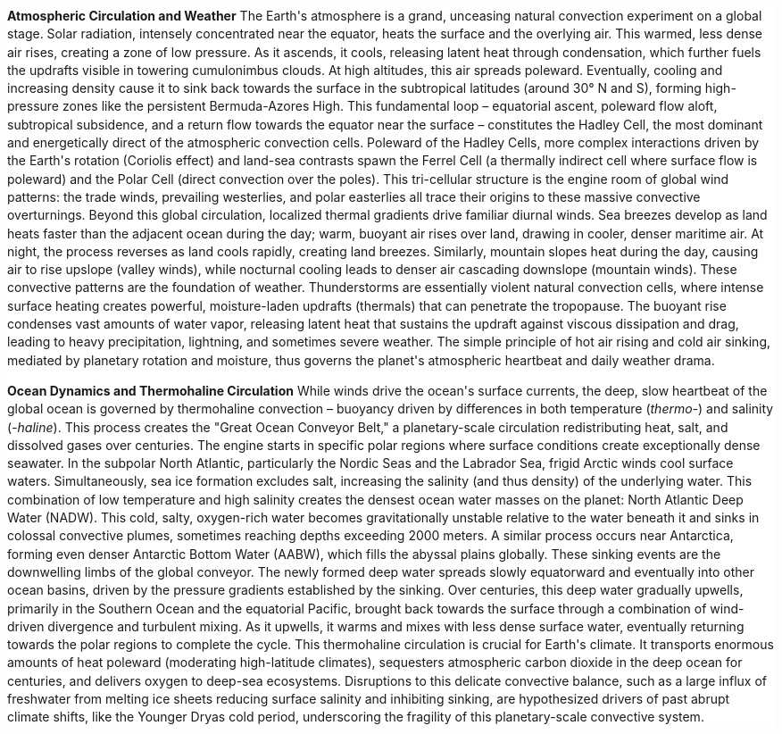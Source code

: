 **Atmospheric Circulation and Weather**
The Earth's atmosphere is a grand, unceasing natural convection experiment on a global stage. Solar radiation, intensely concentrated near the equator, heats the surface and the overlying air. This warmed, less dense air rises, creating a zone of low pressure. As it ascends, it cools, releasing latent heat through condensation, which further fuels the updrafts visible in towering cumulonimbus clouds. At high altitudes, this air spreads poleward. Eventually, cooling and increasing density cause it to sink back towards the surface in the subtropical latitudes (around 30° N and S), forming high-pressure zones like the persistent Bermuda-Azores High. This fundamental loop – equatorial ascent, poleward flow aloft, subtropical subsidence, and a return flow towards the equator near the surface – constitutes the Hadley Cell, the most dominant and energetically direct of the atmospheric convection cells. Poleward of the Hadley Cells, more complex interactions driven by the Earth's rotation (Coriolis effect) and land-sea contrasts spawn the Ferrel Cell (a thermally indirect cell where surface flow is poleward) and the Polar Cell (direct convection over the poles). This tri-cellular structure is the engine room of global wind patterns: the trade winds, prevailing westerlies, and polar easterlies all trace their origins to these massive convective overturnings. Beyond this global circulation, localized thermal gradients drive familiar diurnal winds. Sea breezes develop as land heats faster than the adjacent ocean during the day; warm, buoyant air rises over land, drawing in cooler, denser maritime air. At night, the process reverses as land cools rapidly, creating land breezes. Similarly, mountain slopes heat during the day, causing air to rise upslope (valley winds), while nocturnal cooling leads to denser air cascading downslope (mountain winds). These convective patterns are the foundation of weather. Thunderstorms are essentially violent natural convection cells, where intense surface heating creates powerful, moisture-laden updrafts (thermals) that can penetrate the tropopause. The buoyant rise condenses vast amounts of water vapor, releasing latent heat that sustains the updraft against viscous dissipation and drag, leading to heavy precipitation, lightning, and sometimes severe weather. The simple principle of hot air rising and cold air sinking, mediated by planetary rotation and moisture, thus governs the planet's atmospheric heartbeat and daily weather drama.

**Ocean Dynamics and Thermohaline Circulation**
While winds drive the ocean's surface currents, the deep, slow heartbeat of the global ocean is governed by thermohaline convection – buoyancy driven by differences in both temperature (*thermo-*) and salinity (*-haline*). This process creates the "Great Ocean Conveyor Belt," a planetary-scale circulation redistributing heat, salt, and dissolved gases over centuries. The engine starts in specific polar regions where surface conditions create exceptionally dense seawater. In the subpolar North Atlantic, particularly the Nordic Seas and the Labrador Sea, frigid Arctic winds cool surface waters. Simultaneously, sea ice formation excludes salt, increasing the salinity (and thus density) of the underlying water. This combination of low temperature and high salinity creates the densest ocean water masses on the planet: North Atlantic Deep Water (NADW). This cold, salty, oxygen-rich water becomes gravitationally unstable relative to the water beneath it and sinks in colossal convective plumes, sometimes reaching depths exceeding 2000 meters. A similar process occurs near Antarctica, forming even denser Antarctic Bottom Water (AABW), which fills the abyssal plains globally. These sinking events are the downwelling limbs of the global conveyor. The newly formed deep water spreads slowly equatorward and eventually into other ocean basins, driven by the pressure gradients established by the sinking. Over centuries, this deep water gradually upwells, primarily in the Southern Ocean and the equatorial Pacific, brought back towards the surface through a combination of wind-driven divergence and turbulent mixing. As it upwells, it warms and mixes with less dense surface water, eventually returning towards the polar regions to complete the cycle. This thermohaline circulation is crucial for Earth's climate. It transports enormous amounts of heat poleward (moderating high-latitude climates), sequesters atmospheric carbon dioxide in the deep ocean for centuries, and delivers oxygen to deep-sea ecosystems. Disruptions to this delicate convective balance, such as a large influx of freshwater from melting ice sheets reducing surface salinity and inhibiting sinking, are hypothesized drivers of past abrupt climate shifts, like the Younger Dryas cold period, underscoring the fragility of this planetary-scale convective system.
